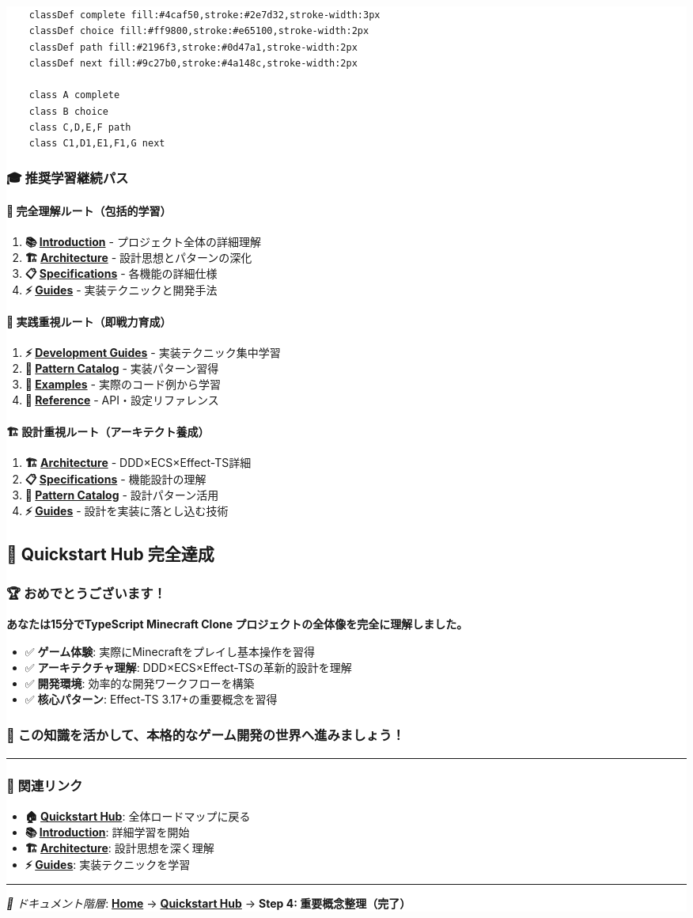 ```mermaid
    classDef complete fill:#4caf50,stroke:#2e7d32,stroke-width:3px
    classDef choice fill:#ff9800,stroke:#e65100,stroke-width:2px
    classDef path fill:#2196f3,stroke:#0d47a1,stroke-width:2px
    classDef next fill:#9c27b0,stroke:#4a148c,stroke-width:2px

    class A complete
    class B choice
    class C,D,E,F path
    class C1,D1,E1,F1,G next
```

### 🎓 推奨学習継続パス

#### 🥇 **完全理解ルート**（包括的学習）
1. **📚 [Introduction](../00-introduction/README.md)** - プロジェクト全体の詳細理解
2. **🏗️ [Architecture](../01-architecture/README.md)** - 設計思想とパターンの深化
3. **📋 [Specifications](../02-specifications/README.md)** - 各機能の詳細仕様
4. **⚡ [Guides](../03-guides/README.md)** - 実装テクニックと開発手法

#### 🚀 **実践重視ルート**（即戦力育成）
1. **⚡ [Development Guides](../03-guides/README.md)** - 実装テクニック集中学習
2. **🎯 [Pattern Catalog](../07-pattern-catalog/README.md)** - 実装パターン習得
3. **📖 [Examples](../06-examples/README.md)** - 実際のコード例から学習
4. **🔧 [Reference](../05-reference/README.md)** - API・設定リファレンス

#### 🏗️ **設計重視ルート**（アーキテクト養成）
1. **🏗️ [Architecture](../01-architecture/README.md)** - DDD×ECS×Effect-TS詳細
2. **📋 [Specifications](../02-specifications/README.md)** - 機能設計の理解
3. **🎯 [Pattern Catalog](../07-pattern-catalog/README.md)** - 設計パターン活用
4. **⚡ [Guides](../03-guides/README.md)** - 設計を実装に落とし込む技術

## 🎉 Quickstart Hub 完全達成

### 🏆 **おめでとうございます！**

**あなたは15分でTypeScript Minecraft Clone プロジェクトの全体像を完全に理解しました。**

- ✅ **ゲーム体験**: 実際にMinecraftをプレイし基本操作を習得
- ✅ **アーキテクチャ理解**: DDD×ECS×Effect-TSの革新的設計を理解
- ✅ **開発環境**: 効率的な開発ワークフローを構築
- ✅ **核心パターン**: Effect-TS 3.17+の重要概念を習得

### 🌟 **この知識を活かして、本格的なゲーム開発の世界へ進みましょう！**

---

### 🔗 関連リンク

- **🏠 [Quickstart Hub](./README.md)**: 全体ロードマップに戻る
- **📚 [Introduction](../00-introduction/README.md)**: 詳細学習を開始
- **🏗️ [Architecture](../01-architecture/README.md)**: 設計思想を深く理解
- **⚡ [Guides](../03-guides/README.md)**: 実装テクニックを学習

---

*📍 ドキュメント階層*: **[Home](../../README.md)** → **[Quickstart Hub](./README.md)** → **Step 4: 重要概念整理（完了）**